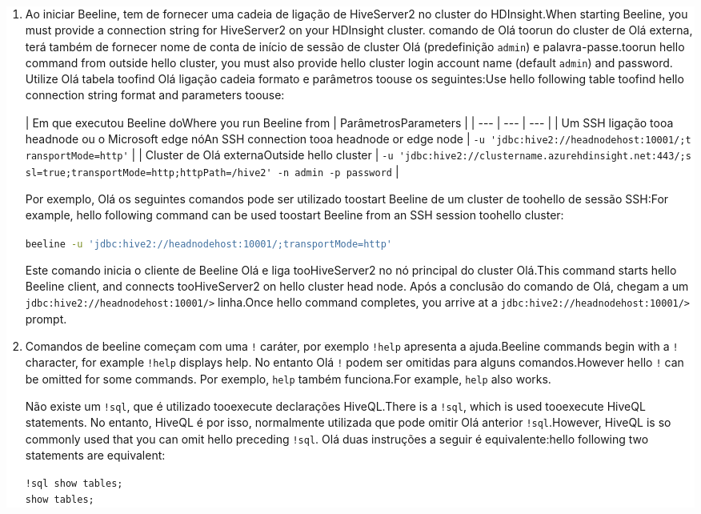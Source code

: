 1. <span data-ttu-id="78355-127">Ao iniciar Beeline, tem de fornecer uma cadeia de ligação de HiveServer2 no cluster do HDInsight.</span><span class="sxs-lookup"><span data-stu-id="78355-127">When starting Beeline, you must provide a connection string for HiveServer2 on your HDInsight cluster.</span></span> <span data-ttu-id="78355-128">comando de Olá toorun do cluster de Olá externa, terá também de fornecer nome de conta de início de sessão de cluster Olá (predefinição `admin`) e palavra-passe.</span><span class="sxs-lookup"><span data-stu-id="78355-128">toorun hello command from outside hello cluster, you must also provide hello cluster login account name (default `admin`) and password.</span></span> <span data-ttu-id="78355-129">Utilize Olá tabela toofind Olá ligação cadeia formato e parâmetros toouse os seguintes:</span><span class="sxs-lookup"><span data-stu-id="78355-129">Use hello following table toofind hello connection string format and parameters toouse:</span></span>

    | <span data-ttu-id="78355-130">Em que executou Beeline do</span><span class="sxs-lookup"><span data-stu-id="78355-130">Where you run Beeline from</span></span> | <span data-ttu-id="78355-131">Parâmetros</span><span class="sxs-lookup"><span data-stu-id="78355-131">Parameters</span></span> |
    | --- | --- | --- |
    | <span data-ttu-id="78355-132">Um SSH ligação tooa headnode ou o Microsoft edge nó</span><span class="sxs-lookup"><span data-stu-id="78355-132">An SSH connection tooa headnode or edge node</span></span> | `-u 'jdbc:hive2://headnodehost:10001/;transportMode=http'` |
    | <span data-ttu-id="78355-133">Cluster de Olá externa</span><span class="sxs-lookup"><span data-stu-id="78355-133">Outside hello cluster</span></span> | `-u 'jdbc:hive2://clustername.azurehdinsight.net:443/;ssl=true;transportMode=http;httpPath=/hive2' -n admin -p password` |

    <span data-ttu-id="78355-134">Por exemplo, Olá os seguintes comandos pode ser utilizado toostart Beeline de um cluster de toohello de sessão SSH:</span><span class="sxs-lookup"><span data-stu-id="78355-134">For example, hello following command can be used toostart Beeline from an SSH session toohello cluster:</span></span>

    ```bash
    beeline -u 'jdbc:hive2://headnodehost:10001/;transportMode=http'
    ```

    <span data-ttu-id="78355-135">Este comando inicia o cliente de Beeline Olá e liga tooHiveServer2 no nó principal do cluster Olá.</span><span class="sxs-lookup"><span data-stu-id="78355-135">This command starts hello Beeline client, and connects tooHiveServer2 on hello cluster head node.</span></span> <span data-ttu-id="78355-136">Após a conclusão do comando de Olá, chegam a um `jdbc:hive2://headnodehost:10001/>` linha.</span><span class="sxs-lookup"><span data-stu-id="78355-136">Once hello command completes, you arrive at a `jdbc:hive2://headnodehost:10001/>` prompt.</span></span>

2. <span data-ttu-id="78355-137">Comandos de beeline começam com uma `!` caráter, por exemplo `!help` apresenta a ajuda.</span><span class="sxs-lookup"><span data-stu-id="78355-137">Beeline commands begin with a `!` character, for example `!help` displays help.</span></span> <span data-ttu-id="78355-138">No entanto Olá `!` podem ser omitidas para alguns comandos.</span><span class="sxs-lookup"><span data-stu-id="78355-138">However hello `!` can be omitted for some commands.</span></span> <span data-ttu-id="78355-139">Por exemplo, `help` também funciona.</span><span class="sxs-lookup"><span data-stu-id="78355-139">For example, `help` also works.</span></span>

    <span data-ttu-id="78355-140">Não existe um `!sql`, que é utilizado tooexecute declarações HiveQL.</span><span class="sxs-lookup"><span data-stu-id="78355-140">There is a `!sql`, which is used tooexecute HiveQL statements.</span></span> <span data-ttu-id="78355-141">No entanto, HiveQL é por isso, normalmente utilizada que pode omitir Olá anterior `!sql`.</span><span class="sxs-lookup"><span data-stu-id="78355-141">However, HiveQL is so commonly used that you can omit hello preceding `!sql`.</span></span> <span data-ttu-id="78355-142">Olá duas instruções a seguir é equivalente:</span><span class="sxs-lookup"><span data-stu-id="78355-142">hello following two statements are equivalent:</span></span>

    ```hiveql
    !sql show tables;
    show tables;
    ```
